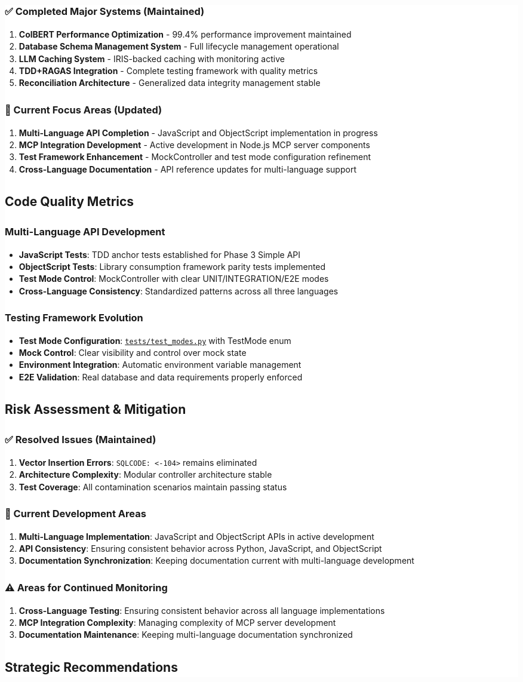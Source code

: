 ### ✅ Completed Major Systems (Maintained)

1. **ColBERT Performance Optimization** - 99.4% performance improvement maintained
2. **Database Schema Management System** - Full lifecycle management operational
3. **LLM Caching System** - IRIS-backed caching with monitoring active
4. **TDD+RAGAS Integration** - Complete testing framework with quality metrics
5. **Reconciliation Architecture** - Generalized data integrity management stable

### 🚧 Current Focus Areas (Updated)

1. **Multi-Language API Completion** - JavaScript and ObjectScript implementation in progress
2. **MCP Integration Development** - Active development in Node.js MCP server components
3. **Test Framework Enhancement** - MockController and test mode configuration refinement
4. **Cross-Language Documentation** - API reference updates for multi-language support

## Code Quality Metrics

### Multi-Language API Development
- **JavaScript Tests**: TDD anchor tests established for Phase 3 Simple API
- **ObjectScript Tests**: Library consumption framework parity tests implemented
- **Test Mode Control**: MockController with clear UNIT/INTEGRATION/E2E modes
- **Cross-Language Consistency**: Standardized patterns across all three languages

### Testing Framework Evolution
- **Test Mode Configuration**: [`tests/test_modes.py`](../../tests/test_modes.py) with TestMode enum
- **Mock Control**: Clear visibility and control over mock state
- **Environment Integration**: Automatic environment variable management
- **E2E Validation**: Real database and data requirements properly enforced

## Risk Assessment & Mitigation

### ✅ Resolved Issues (Maintained)
1. **Vector Insertion Errors**: `SQLCODE: <-104>` remains eliminated
2. **Architecture Complexity**: Modular controller architecture stable
3. **Test Coverage**: All contamination scenarios maintain passing status

### 🔄 Current Development Areas
1. **Multi-Language Implementation**: JavaScript and ObjectScript APIs in active development
2. **API Consistency**: Ensuring consistent behavior across Python, JavaScript, and ObjectScript
3. **Documentation Synchronization**: Keeping documentation current with multi-language development

### ⚠️ Areas for Continued Monitoring
1. **Cross-Language Testing**: Ensuring consistent behavior across all language implementations
2. **MCP Integration Complexity**: Managing complexity of MCP server development
3. **Documentation Maintenance**: Keeping multi-language documentation synchronized

## Strategic Recommendations
